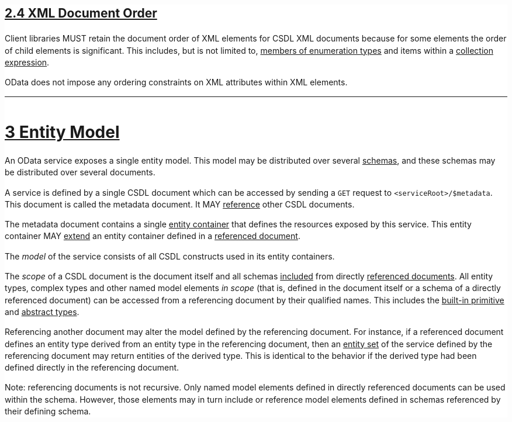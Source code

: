## <a id="XMLDocumentOrder" href="#XMLDocumentOrder">2.4 XML Document Order</a>

Client libraries MUST retain the document order of XML elements for CSDL
XML documents because for some elements the order of child elements is
significant. This includes, but is not limited to, [members of
enumeration types](#EnumerationTypeMember) and items within a
[collection expression](#Collection).

OData does not impose any ordering constraints on XML attributes within
XML elements.

-------

# <a id="EntityModel" href="#EntityModel">3 Entity Model</a>

An OData service exposes a single entity model. This model may be
distributed over several [schemas](#Schema), and these schemas may be
distributed over several documents.

A service is defined by a single CSDL document which can be accessed by
sending a `GET` request to `<serviceRoot>/$metadata`. This document is
called the metadata document. It MAY [reference](#Reference) other CSDL
documents.

The metadata document contains a single [entity
container](#EntityContainer) that defines the resources exposed by this
service. This entity container MAY [extend](#ExtendinganEntityContainer)
an entity container defined in a [referenced document](#Reference).

The *model* of the service consists of all CSDL constructs used in its
entity containers.

The *scope* of a CSDL document is the document itself and all schemas
[included](#IncludedSchema) from directly [referenced
documents](#Reference). All entity types, complex types and other named
model elements *in scope* (that is, defined in the document itself or a
schema of a directly referenced document) can be accessed from a
referencing document by their qualified names. This includes the
[built-in primitive](#PrimitiveTypes) and [abstract
types](#BuiltInAbstractTypes).

Referencing another document may alter the model defined by the
referencing document. For instance, if a referenced document defines an
entity type derived from an entity type in the referencing document,
then an [entity set](#EntitySet) of the service defined by the
referencing document may return entities of the derived type. This is
identical to the behavior if the derived type had been defined directly
in the referencing document.

Note: referencing documents is not recursive. Only named model elements
defined in directly referenced documents can be used within the schema.
However, those elements may in turn include or reference model elements
defined in schemas referenced by their defining schema.
